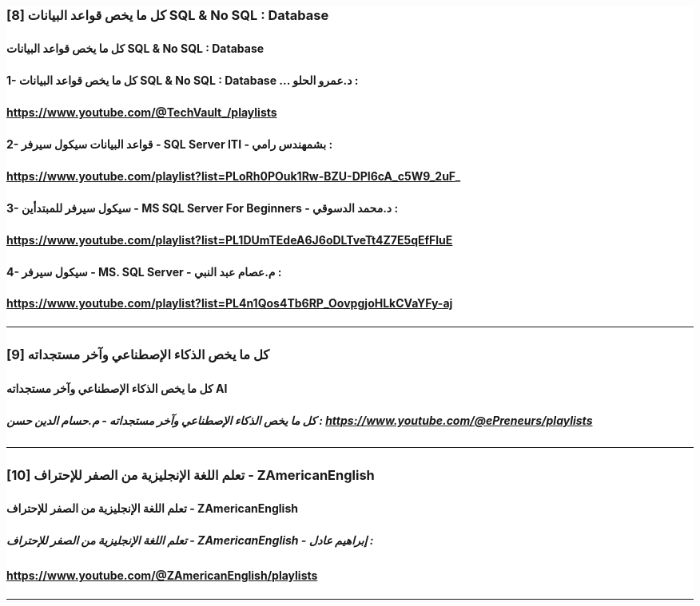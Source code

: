 ### [8] كل ما يخص قواعد البيانات SQL & No SQL : Database

 #### كل ما يخص قواعد البيانات SQL & No SQL : Database
 
#### 1- كل ما يخص قواعد البيانات SQL & No SQL : Database ... د.عمرو الحلو : 
#### https://www.youtube.com/@TechVault_/playlists

 #### 2- قواعد البيانات سيكول سيرفر - SQL Server ITI - بشمهندس رامي : 
 #### https://www.youtube.com/playlist?list=PLoRh0POuk1Rw-BZU-DPI6cA_c5W9_2uF_

 #### 3- سيكول سيرفر للمبتدأين - MS SQL Server For Beginners - د.محمد الدسوقي :
 #### https://www.youtube.com/playlist?list=PL1DUmTEdeA6J6oDLTveTt4Z7E5qEfFluE

 #### 4- سيكول سيرفر - MS. SQL Server - م.عصام عبد النبي :
 #### https://www.youtube.com/playlist?list=PL4n1Qos4Tb6RP_OovpgjoHLkCVaYFy-aj
 
 



-------------------------------------------------------------------------------------------------------

### [9] كل ما يخص الذكاء الإصطناعي وآخر مستجداته
 #### كل ما يخص الذكاء الإصطناعي وآخر مستجداته AI
 

 ##### كل ما يخص الذكاء الإصطناعي وآخر مستجداته - م.حسام الدين حسن : https://www.youtube.com/@ePreneurs/playlists



-------------------------------------------------------------------------------------------------------


### [10] تعلم اللغة الإنجليزية من الصفر للإحتراف - ZAmericanEnglish
 #### تعلم اللغة الإنجليزية من الصفر للإحتراف - ZAmericanEnglish
 

 ##### تعلم اللغة الإنجليزية من الصفر للإحتراف - ZAmericanEnglish - إبراهيم عادل :
 #### https://www.youtube.com/@ZAmericanEnglish/playlists



-------------------------------------------------------------------------------------------------------
